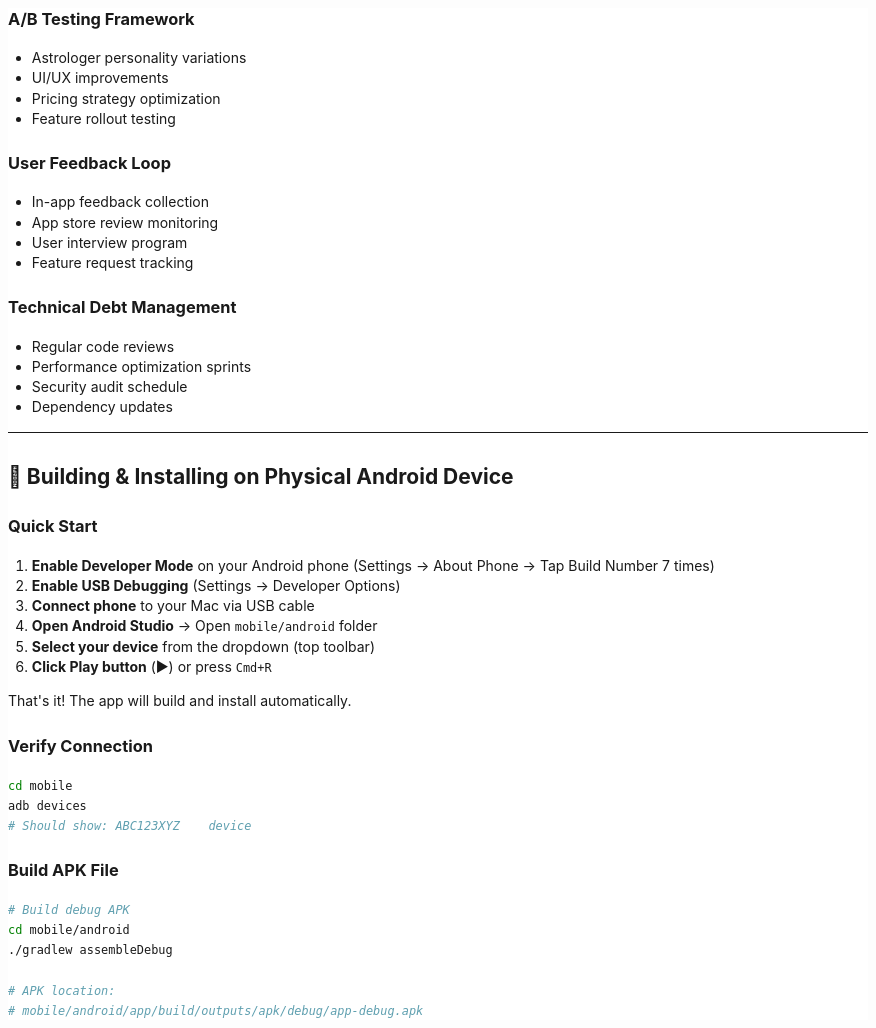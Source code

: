 ### A/B Testing Framework
- Astrologer personality variations
- UI/UX improvements
- Pricing strategy optimization
- Feature rollout testing

### User Feedback Loop
- In-app feedback collection
- App store review monitoring
- User interview program
- Feature request tracking

### Technical Debt Management
- Regular code reviews
- Performance optimization sprints
- Security audit schedule
- Dependency updates

---

## 📱 Building & Installing on Physical Android Device

### Quick Start

1. **Enable Developer Mode** on your Android phone (Settings → About Phone → Tap Build Number 7 times)
2. **Enable USB Debugging** (Settings → Developer Options)
3. **Connect phone** to your Mac via USB cable
4. **Open Android Studio** → Open `mobile/android` folder
5. **Select your device** from the dropdown (top toolbar)
6. **Click Play button** (▶️) or press `Cmd+R`

That's it! The app will build and install automatically.

### Verify Connection

```bash
cd mobile
adb devices
# Should show: ABC123XYZ    device
```

### Build APK File

```bash
# Build debug APK
cd mobile/android
./gradlew assembleDebug

# APK location:
# mobile/android/app/build/outputs/apk/debug/app-debug.apk
```
